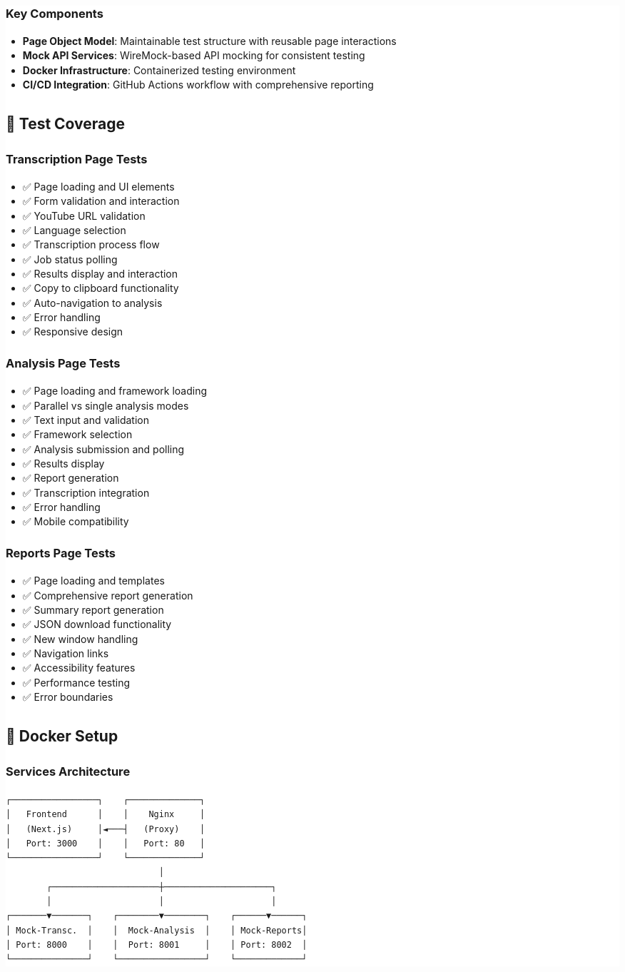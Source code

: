 ### Key Components

- **Page Object Model**: Maintainable test structure with reusable page interactions
- **Mock API Services**: WireMock-based API mocking for consistent testing
- **Docker Infrastructure**: Containerized testing environment
- **CI/CD Integration**: GitHub Actions workflow with comprehensive reporting

## 📝 Test Coverage

### Transcription Page Tests
- ✅ Page loading and UI elements
- ✅ Form validation and interaction
- ✅ YouTube URL validation
- ✅ Language selection
- ✅ Transcription process flow
- ✅ Job status polling
- ✅ Results display and interaction
- ✅ Copy to clipboard functionality
- ✅ Auto-navigation to analysis
- ✅ Error handling
- ✅ Responsive design

### Analysis Page Tests
- ✅ Page loading and framework loading
- ✅ Parallel vs single analysis modes
- ✅ Text input and validation
- ✅ Framework selection
- ✅ Analysis submission and polling
- ✅ Results display
- ✅ Report generation
- ✅ Transcription integration
- ✅ Error handling
- ✅ Mobile compatibility

### Reports Page Tests
- ✅ Page loading and templates
- ✅ Comprehensive report generation
- ✅ Summary report generation
- ✅ JSON download functionality
- ✅ New window handling
- ✅ Navigation links
- ✅ Accessibility features
- ✅ Performance testing
- ✅ Error boundaries

## 🐳 Docker Setup

### Services Architecture
```
┌─────────────────┐    ┌──────────────┐
│   Frontend      │    │    Nginx     │
│   (Next.js)     │◄───┤   (Proxy)    │
│   Port: 3000    │    │   Port: 80   │
└─────────────────┘    └──────────────┘
                              │
        ┌─────────────────────┼─────────────────────┐
        │                     │                     │
┌───────▼───────┐    ┌────────▼────────┐    ┌──────▼──────┐
│ Mock-Transc.  │    │  Mock-Analysis  │    │ Mock-Reports│
│ Port: 8000    │    │  Port: 8001     │    │ Port: 8002  │
└───────────────┘    └─────────────────┘    └─────────────┘
```